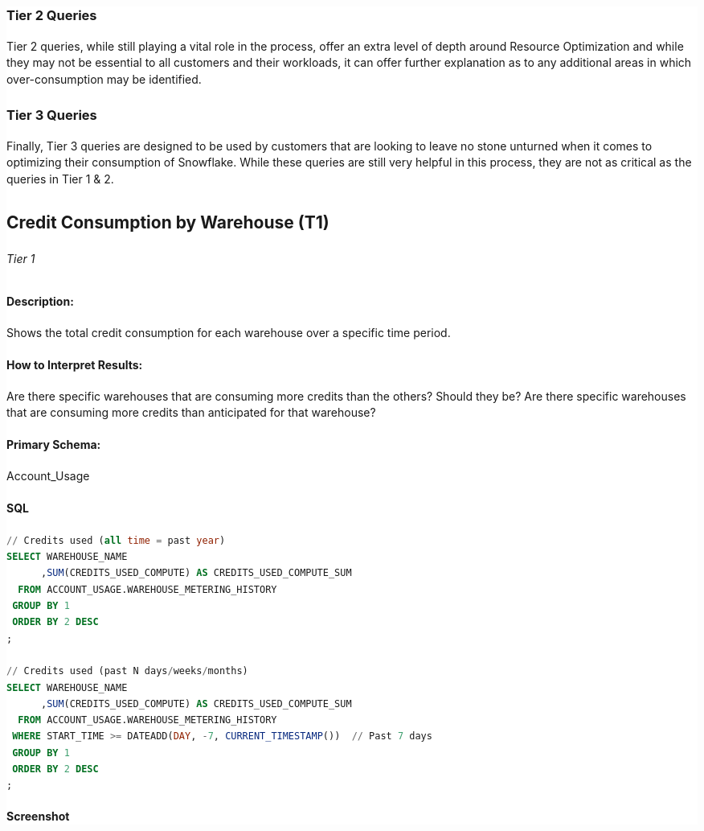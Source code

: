 ### Tier 2 Queries
Tier 2 queries, while still playing a vital role in the process, offer an extra level of depth around Resource Optimization and while they may not be essential to all customers and their workloads, it can offer further explanation as to any additional areas in which over-consumption may be identified.

### Tier 3 Queries
Finally, Tier 3 queries are designed to be used by customers that are looking to leave no stone unturned when it comes to optimizing their consumption of Snowflake.  While these queries are still very helpful in this process, they are not as critical as the queries in Tier 1 & 2.


## Credit Consumption by Warehouse (T1)
###### Tier 1
#### Description:
Shows the total credit consumption for each warehouse over a specific time period.  
#### How to Interpret Results:
Are there specific warehouses that are consuming more credits than the others?  Should they be?  Are there specific warehouses that are consuming more credits than anticipated for that warehouse?
#### Primary Schema:
Account_Usage
#### SQL
```sql
// Credits used (all time = past year)
SELECT WAREHOUSE_NAME
      ,SUM(CREDITS_USED_COMPUTE) AS CREDITS_USED_COMPUTE_SUM
  FROM ACCOUNT_USAGE.WAREHOUSE_METERING_HISTORY
 GROUP BY 1
 ORDER BY 2 DESC
;

// Credits used (past N days/weeks/months)
SELECT WAREHOUSE_NAME
      ,SUM(CREDITS_USED_COMPUTE) AS CREDITS_USED_COMPUTE_SUM
  FROM ACCOUNT_USAGE.WAREHOUSE_METERING_HISTORY
 WHERE START_TIME >= DATEADD(DAY, -7, CURRENT_TIMESTAMP())  // Past 7 days
 GROUP BY 1
 ORDER BY 2 DESC
;
```
#### Screenshot